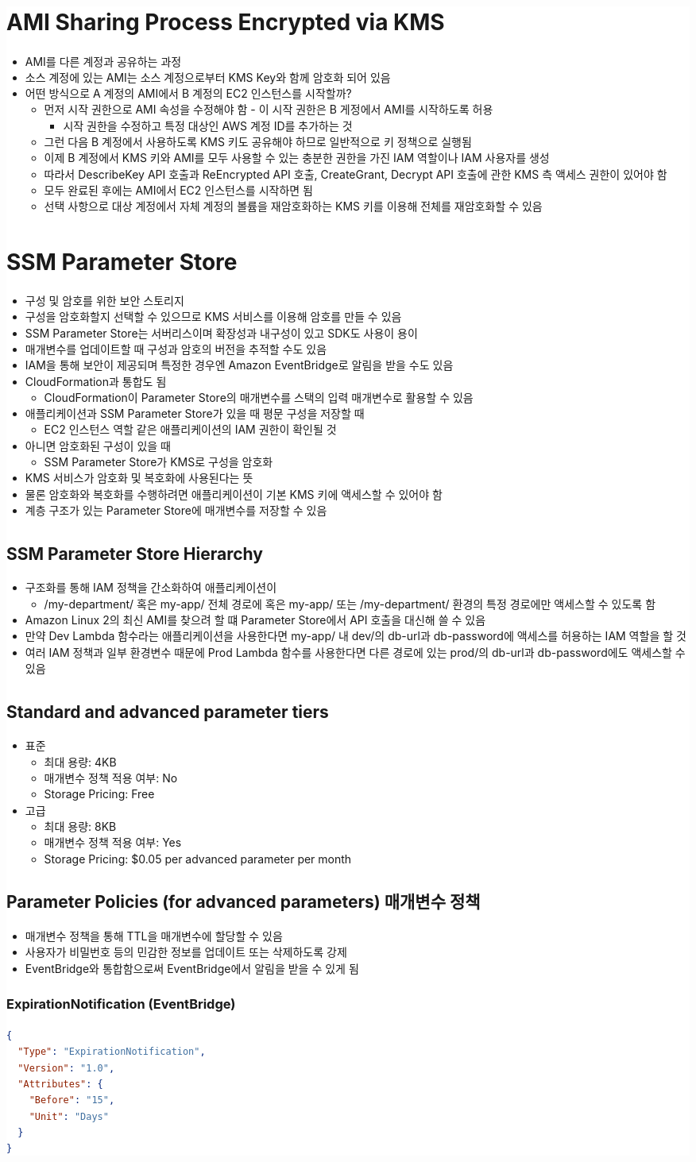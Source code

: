# AMI Sharing Process Encrypted via KMS
- AMI를 다른 계정과 공유하는 과정
- 소스 계정에 있는 AMI는 소스 계정으로부터 KMS Key와 함께 암호화 되어 있음
- 어떤 방식으로 A 계정의 AMI에서 B 계정의 EC2 인스턴스를 시작할까?
  - 먼저 시작 권한으로 AMI 속성을 수정해야 함 - 이 시작 권한은 B 게정에서 AMI를 시작하도록 허용
    - 시작 권한을 수정하고 특정 대상인 AWS 계정 ID를 추가하는 것
  - 그런 다음 B 계정에서 사용하도록 KMS 키도 공유해야 하므로 일반적으로 키 정책으로 실행됨
  - 이제 B 계정에서 KMS 키와 AMI를 모두 사용할 수 있는 충분한 권한을 가진 IAM 역할이나 IAM 사용자를 생성
  - 따라서 DescribeKey API 호출과 ReEncrypted API 호출, CreateGrant, Decrypt API 호출에 관한 KMS 측 액세스 권한이 있어야 함
  - 모두 완료된 후에는 AMI에서 EC2 인스턴스를 시작하면 됨
  - 선택 사항으로 대상 계정에서 자체 계정의 볼륨을 재암호화하는 KMS 키를 이용해 전체를 재암호화할 수 있음

# SSM Parameter Store
- 구성 및 암호를 위한 보안 스토리지
- 구성을 암호화할지 선택할 수 있으므로 KMS 서비스를 이용해 암호를 만들 수 있음
- SSM Parameter Store는 서버리스이며 확장성과 내구성이 있고 SDK도 사용이 용이
- 매개변수를 업데이트할 때 구성과 암호의 버전을 추적할 수도 있음
- IAM을 통해 보안이 제공되며 특정한 경우엔 Amazon EventBridge로 알림을 받을 수도 있음
- CloudFormation과 통합도 됨
  - CloudFormation이 Parameter Store의 매개변수를 스택의 입력 매개변수로 활용할 수 있음
- 애플리케이션과 SSM Parameter Store가 있을 때 평문 구성을 저장할 때
  - EC2 인스턴스 역할 같은 애플리케이션의 IAM 권한이 확인될 것
- 아니면 암호화된 구성이 있을 때
  - SSM Parameter Store가 KMS로 구성을 암호화
- KMS 서비스가 암호화 및 복호화에 사용된다는 뜻
- 물론 암호화와 복호화를 수행하려면 애플리케이션이 기본 KMS 키에 액세스할 수 있어야 함
- 계층 구조가 있는 Parameter Store에 매개변수를 저장할 수 있음
## SSM Parameter Store Hierarchy
- 구조화를 통해 IAM 정책을 간소화하여 애플리케이션이
  - /my-department/ 혹은 my-app/ 전체 경로에 혹은 my-app/ 또는 /my-department/ 환경의 특정 경로에만 액세스할 수 있도록 함
- Amazon Linux 2의 최신 AMI를 찾으려 할 떄 Parameter Store에서 API 호출을 대신해 쓸 수 있음
- 만약 Dev Lambda 함수라는 애플리케이션을 사용한다면 my-app/ 내 dev/의 db-url과 db-password에 액세스를 허용하는 IAM 역할을 할 것
- 여러 IAM 정책과 일부 환경변수 때문에 Prod Lambda 함수를 사용한다면 다른 경로에 있는 prod/의 db-url과 db-password에도 액세스할 수 있음
## Standard and advanced parameter tiers
- 표준
  - 최대 용량: 4KB
  - 매개변수 정책 적용 여부: No
  - Storage Pricing: Free
- 고급
  - 최대 용량: 8KB
  - 매개변수 정책 적용 여부: Yes
  - Storage Pricing: $0.05 per advanced parameter per month
## Parameter Policies (for advanced parameters) 매개변수 정책
- 매개변수 정책을 통해 TTL을 매개변수에 할당할 수 있음
- 사용자가 비밀번호 등의 민감한 정보를 업데이트 또는 삭제하도록 강제
- EventBridge와 통합함으로써 EventBridge에서 알림을 받을 수 있게 됨
### ExpirationNotification (EventBridge)
```json
{
  "Type": "ExpirationNotification",
  "Version": "1.0",
  "Attributes": {
    "Before": "15",
    "Unit": "Days"
  }
}
```
